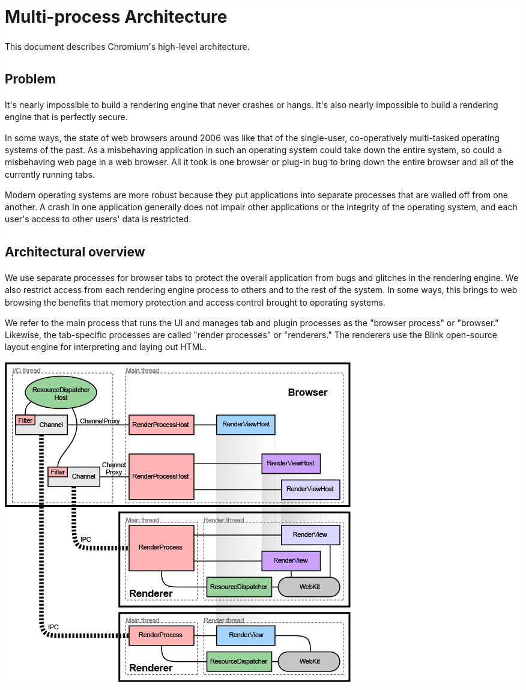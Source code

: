 # Multi-process Architecture
This document describes Chromium's high-level architecture.

## Problem
It's nearly impossible to build a rendering engine that never crashes or hangs. It's also nearly impossible to build a rendering engine that is perfectly secure.

In some ways, the state of web browsers around 2006 was like that of the single-user, co-operatively multi-tasked operating systems of the past. As a misbehaving application in such an operating system could take down the entire system, so could a misbehaving web page in a web browser. All it took is one browser or plug-in bug to bring down the entire browser and all of the currently running tabs.

Modern operating systems are more robust because they put applications into separate processes that are walled off from one another. A crash in one application generally does not impair other applications or the integrity of the operating system, and each user's access to other users' data is restricted.

## Architectural overview
We use separate processes for browser tabs to protect the overall application from bugs and glitches in the rendering engine. We also restrict access from each rendering engine process to others and to the rest of the system. In some ways, this brings to web browsing the benefits that memory protection and access control brought to operating systems.

We refer to the main process that runs the UI and manages tab and plugin processes as the "browser process" or "browser." Likewise, the tab-specific processes are called "render processes" or "renderers." The renderers use the Blink open-source layout engine for interpreting and laying out HTML.

![architecture overview](images/chrome_archoverview.png)
